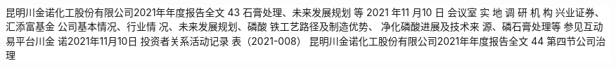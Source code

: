 昆明川金诺化工股份有限公司2021年年度报告全文
43
石膏处理、未来发展规划
等
2021
年11
月10
日
会议室
实
地
调
研
机
构
兴业证券、汇添富基金
公司基本情况、行业情
况、未来发展规划、磷酸
铁工艺路径及制造优势、
净化磷酸进展及技术来
源、磷石膏处理等
参见互动易平台川金
诺2021年11月10日
投资者关系活动记录
表（2021-008）
昆明川金诺化工股份有限公司2021年年度报告全文
44
第四节公司治理